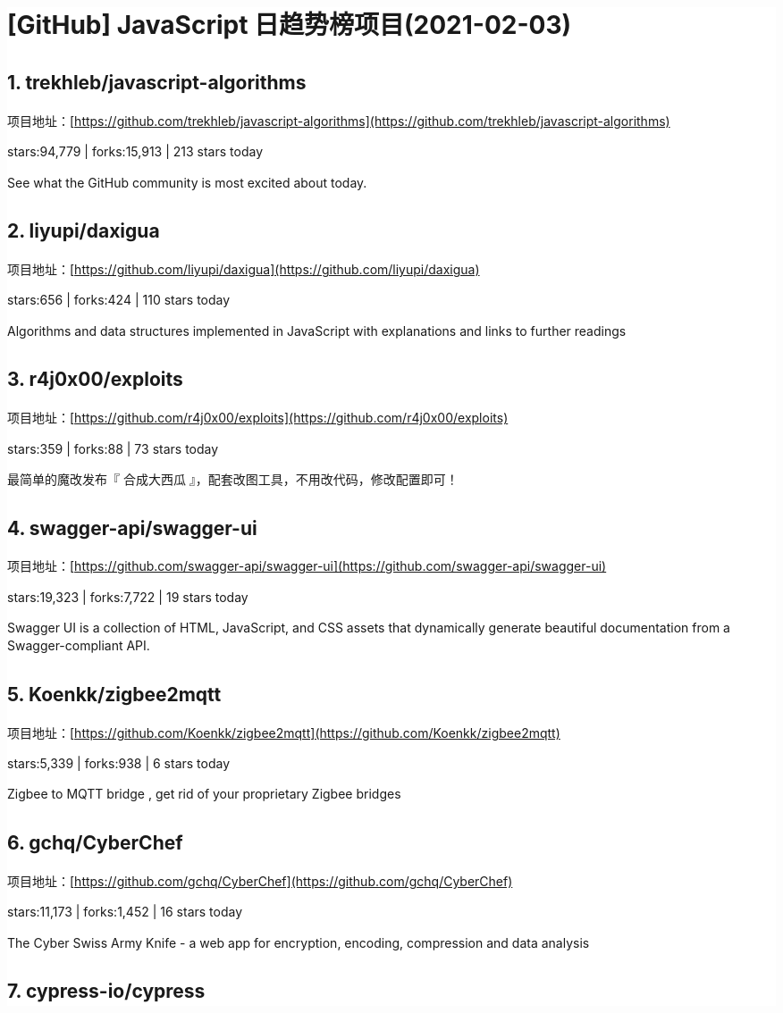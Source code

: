 # [GitHub] JavaScript 日趋势榜项目(2021-02-03)

## 1. trekhleb/javascript-algorithms 

项目地址：[https://github.com/trekhleb/javascript-algorithms](https://github.com/trekhleb/javascript-algorithms)

stars:94,779 | forks:15,913 | 213 stars today 

See what the GitHub community is most excited about today.

## 2. liyupi/daxigua 

项目地址：[https://github.com/liyupi/daxigua](https://github.com/liyupi/daxigua)

stars:656 | forks:424 | 110 stars today 

 Algorithms and data structures implemented in JavaScript with explanations and links to further readings

## 3. r4j0x00/exploits 

项目地址：[https://github.com/r4j0x00/exploits](https://github.com/r4j0x00/exploits)

stars:359 | forks:88 | 73 stars today 

最简单的魔改发布『 合成大西瓜 』，配套改图工具，不用改代码，修改配置即可！

## 4. swagger-api/swagger-ui 

项目地址：[https://github.com/swagger-api/swagger-ui](https://github.com/swagger-api/swagger-ui)

stars:19,323 | forks:7,722 | 19 stars today 

Swagger UI is a collection of HTML, JavaScript, and CSS assets that dynamically generate beautiful documentation from a Swagger-compliant API.

## 5. Koenkk/zigbee2mqtt 

项目地址：[https://github.com/Koenkk/zigbee2mqtt](https://github.com/Koenkk/zigbee2mqtt)

stars:5,339 | forks:938 | 6 stars today 

Zigbee  to MQTT bridge , get rid of your proprietary Zigbee bridges 

## 6. gchq/CyberChef 

项目地址：[https://github.com/gchq/CyberChef](https://github.com/gchq/CyberChef)

stars:11,173 | forks:1,452 | 16 stars today 

The Cyber Swiss Army Knife - a web app for encryption, encoding, compression and data analysis

## 7. cypress-io/cypress 

